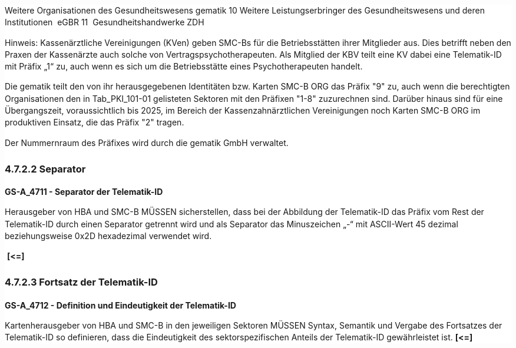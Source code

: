 </td><td>
Weitere Organisationen des Gesundheitswesens

</td><td>
gematik

</td></tr><tr><td>
10

</td><td>
Weitere Leistungserbringer des Gesundheitswesens und deren Institutionen 

</td><td>
eGBR

</td></tr><tr><td>
11 

</td><td>
Gesundheitshandwerke

</td><td>
ZDH

</td></tr></table>

Hinweis: Kassenärztliche Vereinigungen (KVen) geben SMC-Bs für die
Betriebsstätten ihrer Mitglieder aus. Dies betrifft neben den Praxen der
Kassenärzte auch solche von Vertragspsychotherapeuten. Als Mitglied der KBV
teilt eine KV dabei eine Telematik-ID mit Präfix „1“ zu, auch wenn es sich
um die Betriebsstätte eines Psychotherapeuten handelt.

Die gematik teilt den von ihr herausgegebenen Identitäten bzw. Karten SMC-B ORG
das Präfix "9" zu, auch wenn die berechtigten Organisationen den in
Tab_PKI_101-01 gelisteten Sektoren mit den Präfixen "1-8" zuzurechnen sind.
Darüber hinaus sind für eine Übergangszeit, voraussichtlich bis 2025, im
Bereich der Kassenzahnärztlichen Vereinigungen noch Karten SMC-B ORG im
produktiven Einsatz, die das Präfix "2" tragen.

Der Nummernraum des Präfixes wird durch die gematik GmbH verwaltet.

### 4.7.2.2 Separator

**GS-A_4711 - Separator der Telematik-ID**

Herausgeber von HBA und SMC-B MÜSSEN sicherstellen, dass bei der Abbildung der
Telematik-ID das Präfix vom Rest der Telematik-ID durch einen Separator
getrennt wird und als Separator das Minuszeichen „-“ mit ASCII-Wert 45
dezimal beziehungsweise 0x2D hexadezimal verwendet wird.

​​ **[\<=]**

### 4.7.2.3 Fortsatz der Telematik-ID

**GS-A_4712 - Definition und Eindeutigkeit der Telematik-ID**

Kartenherausgeber von HBA und SMC-B in den jeweiligen Sektoren MÜSSEN Syntax,
Semantik und Vergabe des Fortsatzes der Telematik-ID so definieren, dass die
Eindeutigkeit des sektorspezifischen Anteils der Telematik-ID gewährleistet
ist. **[\<=]**
